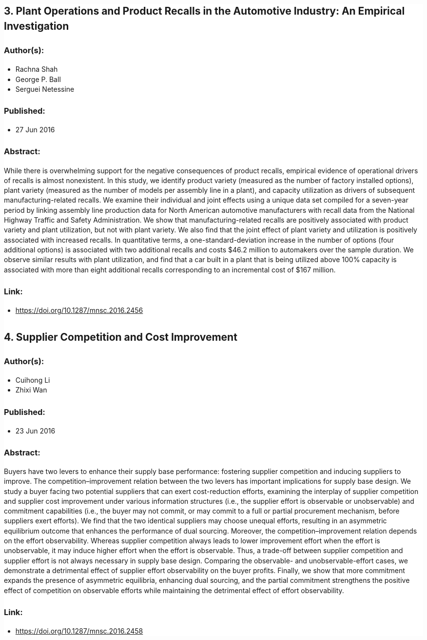 ## 3. Plant Operations and Product Recalls in the Automotive Industry: An Empirical Investigation
### Author(s):
- Rachna Shah
- George P. Ball
- Serguei Netessine
### Published:
- 27 Jun 2016
### Abstract:
While there is overwhelming support for the negative consequences of product recalls, empirical evidence of operational drivers of recalls is almost nonexistent. In this study, we identify product variety (measured as the number of factory installed options), plant variety (measured as the number of models per assembly line in a plant), and capacity utilization as drivers of subsequent manufacturing-related recalls. We examine their individual and joint effects using a unique data set compiled for a seven-year period by linking assembly line production data for North American automotive manufacturers with recall data from the National Highway Traffic and Safety Administration. We show that manufacturing-related recalls are positively associated with product variety and plant utilization, but not with plant variety. We also find that the joint effect of plant variety and utilization is positively associated with increased recalls. In quantitative terms, a one-standard-deviation increase in the number of options (four additional options) is associated with two additional recalls and costs $46.2 million to automakers over the sample duration. We observe similar results with plant utilization, and find that a car built in a plant that is being utilized above 100% capacity is associated with more than eight additional recalls corresponding to an incremental cost of $167 million.
### Link:
- https://doi.org/10.1287/mnsc.2016.2456

## 4. Supplier Competition and Cost Improvement
### Author(s):
- Cuihong Li
- Zhixi Wan
### Published:
- 23 Jun 2016
### Abstract:
Buyers have two levers to enhance their supply base performance: fostering supplier competition and inducing suppliers to improve. The competition–improvement relation between the two levers has important implications for supply base design. We study a buyer facing two potential suppliers that can exert cost-reduction efforts, examining the interplay of supplier competition and supplier cost improvement under various information structures (i.e., the supplier effort is observable or unobservable) and commitment capabilities (i.e., the buyer may not commit, or may commit to a full or partial procurement mechanism, before suppliers exert efforts). We find that the two identical suppliers may choose unequal efforts, resulting in an asymmetric equilibrium outcome that enhances the performance of dual sourcing. Moreover, the competition–improvement relation depends on the effort observability. Whereas supplier competition always leads to lower improvement effort when the effort is unobservable, it may induce higher effort when the effort is observable. Thus, a trade-off between supplier competition and supplier effort is not always necessary in supply base design. Comparing the observable- and unobservable-effort cases, we demonstrate a detrimental effect of supplier effort observability on the buyer profits. Finally, we show that more commitment expands the presence of asymmetric equilibria, enhancing dual sourcing, and the partial commitment strengthens the positive effect of competition on observable efforts while maintaining the detrimental effect of effort observability.
### Link:
- https://doi.org/10.1287/mnsc.2016.2458
